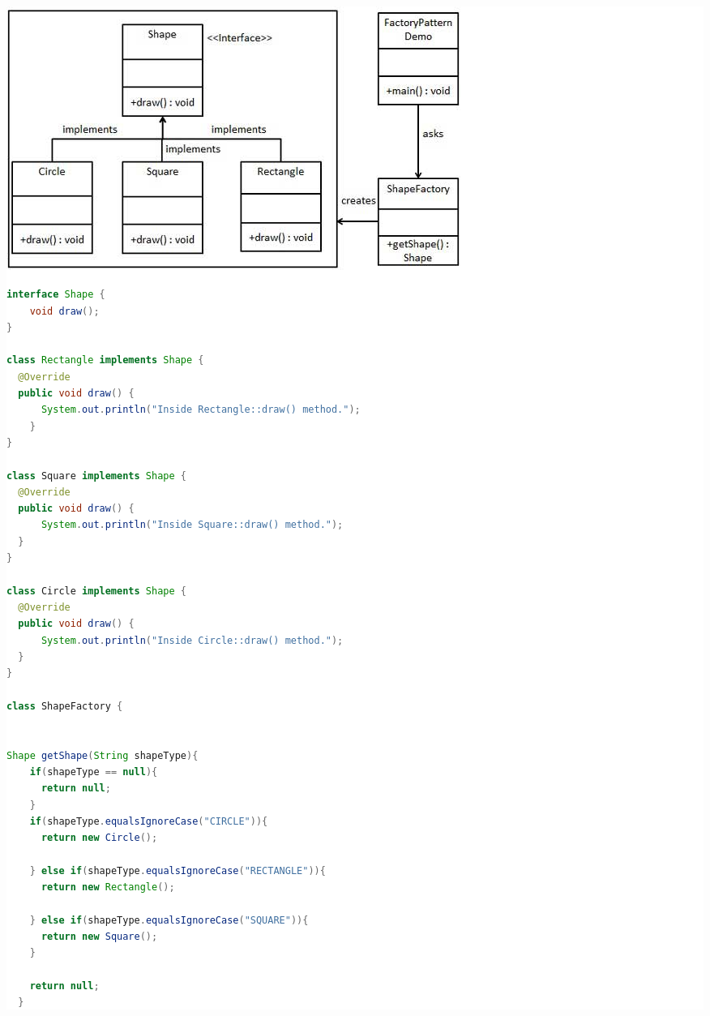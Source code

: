 ![팩토리 패턴](../images/팩토리패턴.jpg)

```java
interface Shape {
    void draw();
}

class Rectangle implements Shape {
  @Override
  public void draw() {
      System.out.println("Inside Rectangle::draw() method.");
    }
}

class Square implements Shape {
  @Override
  public void draw() {
      System.out.println("Inside Square::draw() method.");
  }
}

class Circle implements Shape {
  @Override
  public void draw() {
      System.out.println("Inside Circle::draw() method.");
  }
}

class ShapeFactory {


Shape getShape(String shapeType){
    if(shapeType == null){
      return null;
    }		
    if(shapeType.equalsIgnoreCase("CIRCLE")){
      return new Circle();
      
    } else if(shapeType.equalsIgnoreCase("RECTANGLE")){
      return new Rectangle();
      
    } else if(shapeType.equalsIgnoreCase("SQUARE")){
      return new Square();
    }
    
    return null;
  }
```
